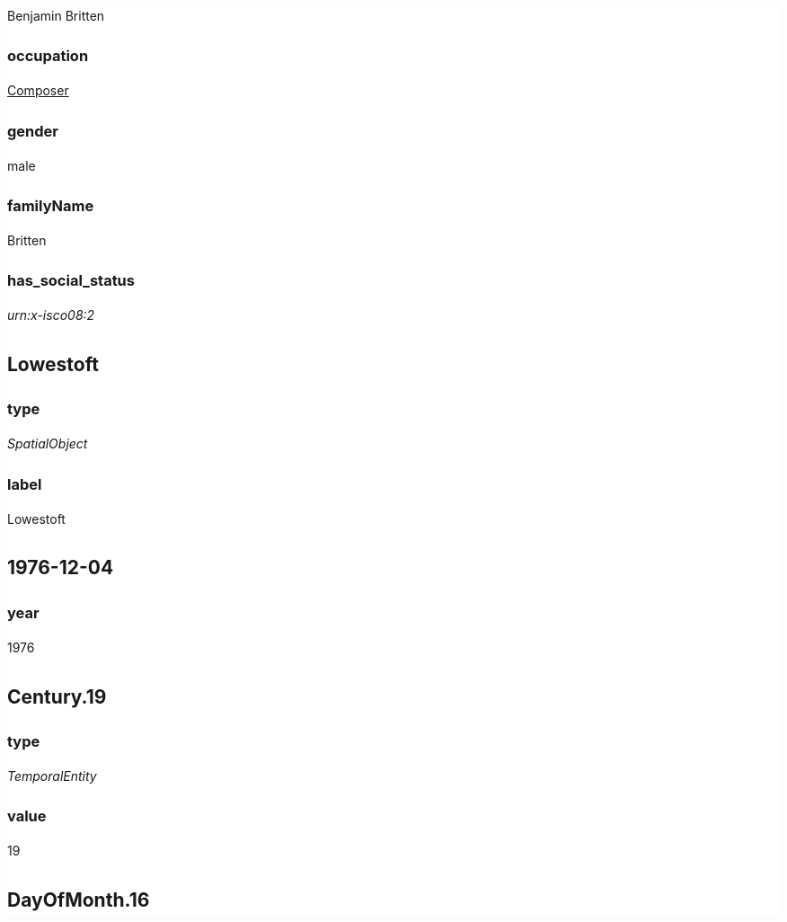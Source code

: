 Benjamin Britten

### occupation


[Composer](#Composer)

### gender


male

### familyName


Britten

### has_social_status


*urn:x-isco08:2*

## Lowestoft

### type


*SpatialObject*

### label


Lowestoft

## 1976-12-04

### year


1976

## Century.19

### type


*TemporalEntity*

### value


19

## DayOfMonth.16
